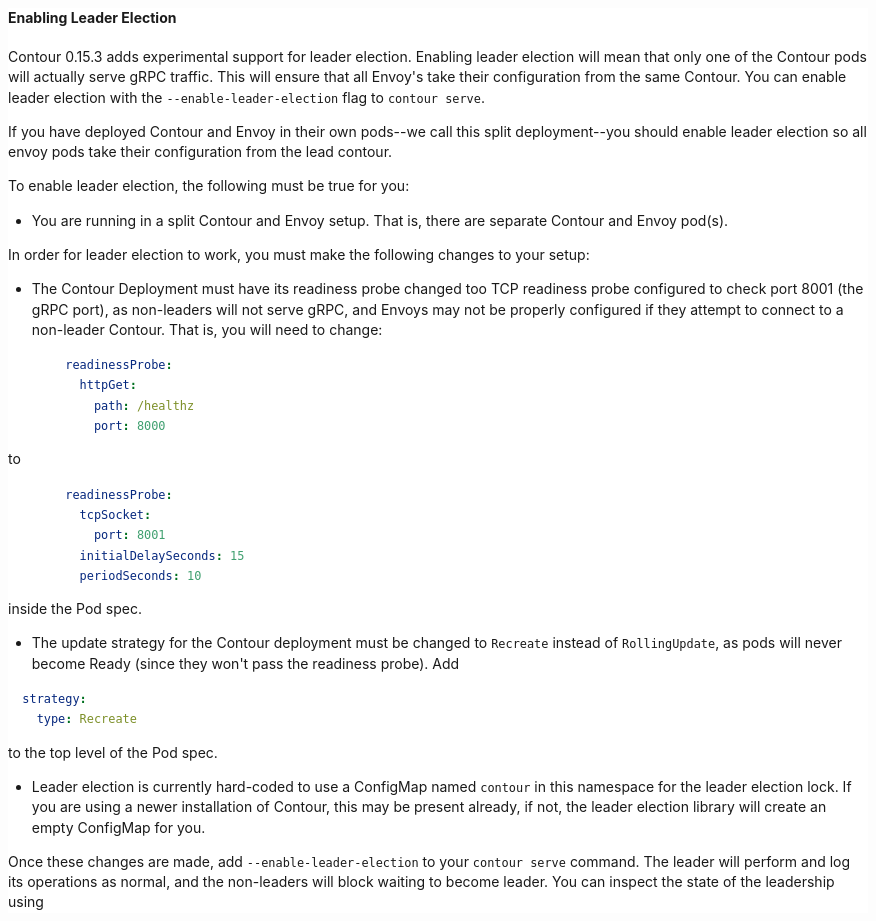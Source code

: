 #### Enabling Leader Election

Contour 0.15.3 adds experimental support for leader election.
Enabling leader election will mean that only one of the Contour pods will actually serve gRPC traffic.
This will ensure that all Envoy's take their configuration from the same Contour.
You can enable leader election with the `--enable-leader-election` flag to `contour serve`.

If you have deployed Contour and Envoy in their own pods--we call this split deployment--you should enable leader election so all envoy pods take their configuration from the lead contour.

To enable leader election, the following must be true for you:

- You are running in a split Contour and Envoy setup.
  That is, there are separate Contour and Envoy pod(s).

In order for leader election to work, you must make the following changes to your setup:

- The Contour Deployment must have its readiness probe changed too TCP readiness probe configured to check port 8001 (the gRPC port), as non-leaders will not serve gRPC, and Envoys may not be properly configured if they attempt to connect to a non-leader Contour.
  That is, you will need to change:

```yaml
        readinessProbe:
          httpGet:
            path: /healthz
            port: 8000
```
to

```yaml
        readinessProbe:
          tcpSocket:
            port: 8001
          initialDelaySeconds: 15
          periodSeconds: 10
```
inside the Pod spec.
- The update strategy for the Contour deployment must be changed to `Recreate` instead of `RollingUpdate`, as pods will never become Ready (since they won't pass the readiness probe).
  Add

```yaml
  strategy:
    type: Recreate
```
to the top level of the Pod spec.
- Leader election is currently hard-coded to use a ConfigMap named `contour` in this namespace for the leader election lock.
If you are using a newer installation of Contour, this may be present already, if not, the leader election library will create an empty ConfigMap for you.

Once these changes are made, add `--enable-leader-election` to your `contour serve` command.
The leader will perform and log its operations as normal, and the non-leaders will block waiting to become leader.
You can inspect the state of the leadership using
